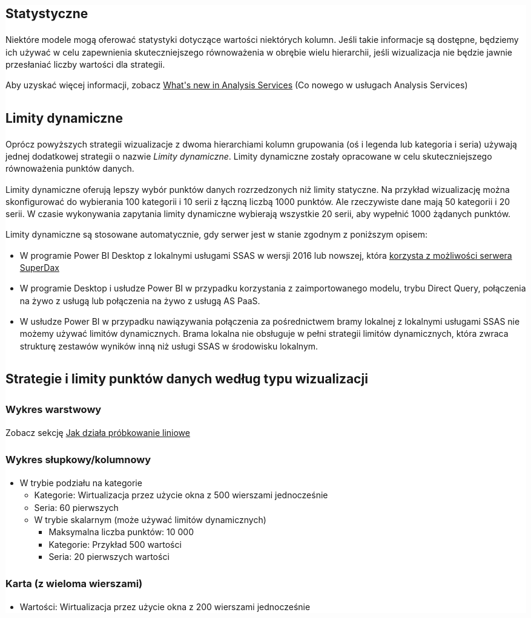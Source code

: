 ## <a name="statistics"></a>Statystyczne
Niektóre modele mogą oferować statystyki dotyczące wartości niektórych kolumn. Jeśli takie informacje są dostępne, będziemy ich używać w celu zapewnienia skuteczniejszego równoważenia w obrębie wielu hierarchii, jeśli wizualizacja nie będzie jawnie przesłaniać liczby wartości dla strategii.

Aby uzyskać więcej informacji, zobacz [What's new in Analysis Services](https://docs.microsoft.com/en-us/sql/analysis-services/what-s-new-in-analysis-services?view=sql-server-2017) (Co nowego w usługach Analysis Services)

## <a name="dynamic-limits"></a>Limity dynamiczne
Oprócz powyższych strategii wizualizacje z dwoma hierarchiami kolumn grupowania (oś i legenda lub kategoria i seria) używają jednej dodatkowej strategii o nazwie *Limity dynamiczne*.  Limity dynamiczne zostały opracowane w celu skuteczniejszego równoważenia punktów danych. 

Limity dynamiczne oferują lepszy wybór punktów danych rozrzedzonych niż limity statyczne. Na przykład wizualizację można skonfigurować do wybierania 100 kategorii i 10 serii z łączną liczbą 1000 punktów. Ale rzeczywiste dane mają 50 kategorii i 20 serii.  W czasie wykonywania zapytania limity dynamiczne wybierają wszystkie 20 serii, aby wypełnić 1000 żądanych punktów.

Limity dynamiczne są stosowane automatycznie, gdy serwer jest w stanie zgodnym z poniższym opisem:

* W programie Power BI Desktop z lokalnymi usługami SSAS w wersji 2016 lub nowszej, która [korzysta z możliwości serwera SuperDax](https://blogs.msdn.microsoft.com/analysisservices/2015/09/02/whats-new-in-microsoft-sql-server-analysis-services-tabular-models-in-sql-server-2016-ctp-2-3/)

* W programie Desktop i usłudze Power BI w przypadku korzystania z zaimportowanego modelu, trybu Direct Query, połączenia na żywo z usługą lub połączenia na żywo z usługą AS PaaS. 

* W usłudze Power BI w przypadku nawiązywania połączenia za pośrednictwem bramy lokalnej z lokalnymi usługami SSAS nie możemy używać limitów dynamicznych. Brama lokalna nie obsługuje w pełni strategii limitów dynamicznych, która zwraca strukturę zestawów wyników inną niż usługi SSAS w środowisku lokalnym.  

## <a name="strategies-and-data-point-limits-by-visual-type"></a>Strategie i limity punktów danych według typu wizualizacji

### <a name="area-chart"></a>Wykres warstwowy
Zobacz sekcję [Jak działa próbkowanie liniowe](../desktop-high-density-sampling.md#how-the-new-line-sampling-algorithm-works)

### <a name="barcolumn-chart"></a>Wykres słupkowy/kolumnowy
- W trybie podziału na kategorie
    - Kategorie: Wirtualizacja przez użycie okna z 500 wierszami jednocześnie
    - Seria: 60 pierwszych
    - W trybie skalarnym (może używać limitów dynamicznych)
        - Maksymalna liczba punktów: 10 000
        - Kategorie: Przykład 500 wartości
        - Seria: 20 pierwszych wartości

### <a name="card-multirow"></a>Karta (z wieloma wierszami) 
- Wartości: Wirtualizacja przez użycie okna z 200 wierszami jednocześnie
